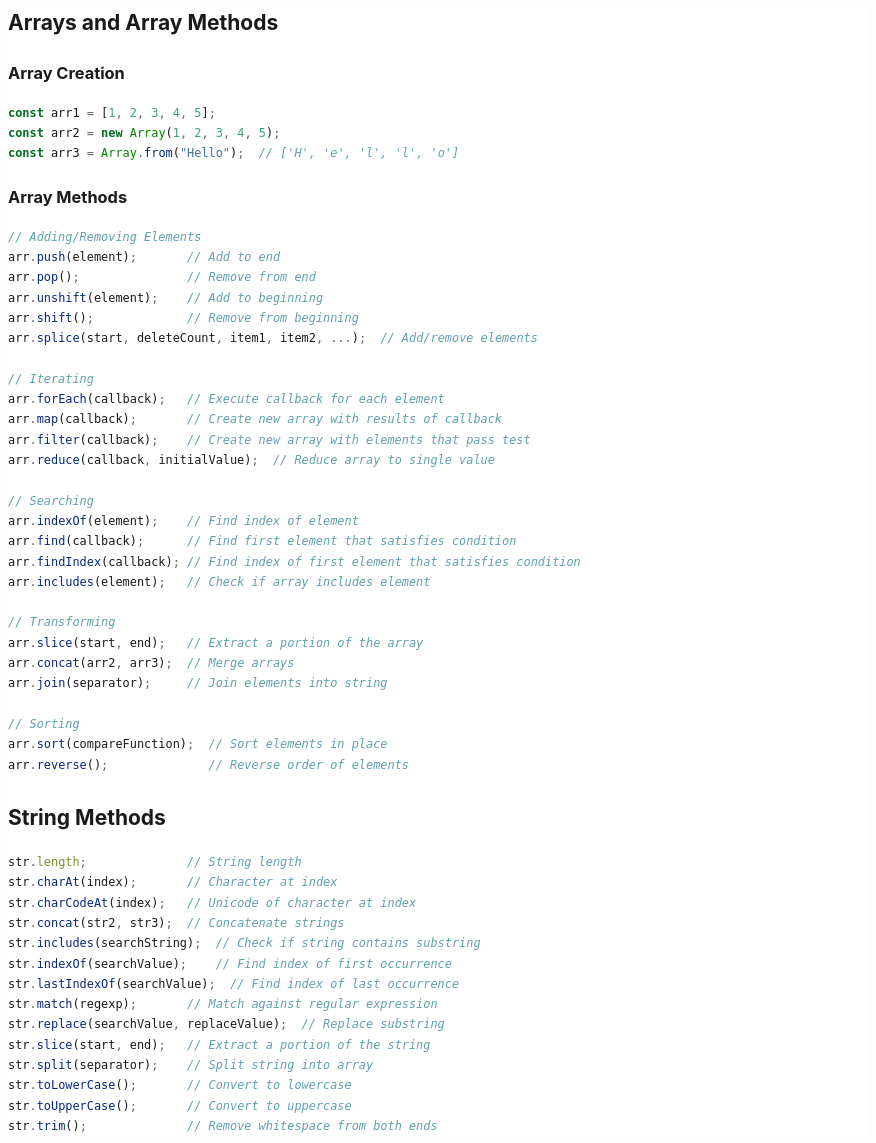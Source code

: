 ## Arrays and Array Methods

### Array Creation

```javascript
const arr1 = [1, 2, 3, 4, 5];
const arr2 = new Array(1, 2, 3, 4, 5);
const arr3 = Array.from("Hello");  // ['H', 'e', 'l', 'l', 'o']
```

### Array Methods

```javascript
// Adding/Removing Elements
arr.push(element);       // Add to end
arr.pop();               // Remove from end
arr.unshift(element);    // Add to beginning
arr.shift();             // Remove from beginning
arr.splice(start, deleteCount, item1, item2, ...);  // Add/remove elements

// Iterating
arr.forEach(callback);   // Execute callback for each element
arr.map(callback);       // Create new array with results of callback
arr.filter(callback);    // Create new array with elements that pass test
arr.reduce(callback, initialValue);  // Reduce array to single value

// Searching
arr.indexOf(element);    // Find index of element
arr.find(callback);      // Find first element that satisfies condition
arr.findIndex(callback); // Find index of first element that satisfies condition
arr.includes(element);   // Check if array includes element

// Transforming
arr.slice(start, end);   // Extract a portion of the array
arr.concat(arr2, arr3);  // Merge arrays
arr.join(separator);     // Join elements into string

// Sorting
arr.sort(compareFunction);  // Sort elements in place
arr.reverse();              // Reverse order of elements
```

## String Methods

```javascript
str.length;              // String length
str.charAt(index);       // Character at index
str.charCodeAt(index);   // Unicode of character at index
str.concat(str2, str3);  // Concatenate strings
str.includes(searchString);  // Check if string contains substring
str.indexOf(searchValue);    // Find index of first occurrence
str.lastIndexOf(searchValue);  // Find index of last occurrence
str.match(regexp);       // Match against regular expression
str.replace(searchValue, replaceValue);  // Replace substring
str.slice(start, end);   // Extract a portion of the string
str.split(separator);    // Split string into array
str.toLowerCase();       // Convert to lowercase
str.toUpperCase();       // Convert to uppercase
str.trim();              // Remove whitespace from both ends
```
